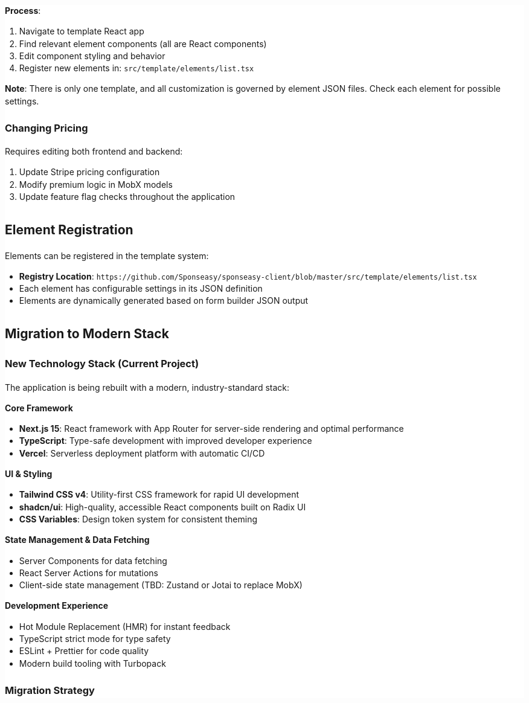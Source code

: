 **Process**:
1. Navigate to template React app
2. Find relevant element components (all are React components)
3. Edit component styling and behavior
4. Register new elements in: `src/template/elements/list.tsx`

**Note**: There is only one template, and all customization is governed by element JSON files. Check each element for possible settings.

### Changing Pricing

Requires editing both frontend and backend:
1. Update Stripe pricing configuration
2. Modify premium logic in MobX models
3. Update feature flag checks throughout the application

## Element Registration

Elements can be registered in the template system:
- **Registry Location**: `https://github.com/Sponseasy/sponseasy-client/blob/master/src/template/elements/list.tsx`
- Each element has configurable settings in its JSON definition
- Elements are dynamically generated based on form builder JSON output

## Migration to Modern Stack

### New Technology Stack (Current Project)

The application is being rebuilt with a modern, industry-standard stack:

**Core Framework**
- **Next.js 15**: React framework with App Router for server-side rendering and optimal performance
- **TypeScript**: Type-safe development with improved developer experience
- **Vercel**: Serverless deployment platform with automatic CI/CD

**UI & Styling**
- **Tailwind CSS v4**: Utility-first CSS framework for rapid UI development
- **shadcn/ui**: High-quality, accessible React components built on Radix UI
- **CSS Variables**: Design token system for consistent theming

**State Management & Data Fetching**
- Server Components for data fetching
- React Server Actions for mutations
- Client-side state management (TBD: Zustand or Jotai to replace MobX)

**Development Experience**
- Hot Module Replacement (HMR) for instant feedback
- TypeScript strict mode for type safety
- ESLint + Prettier for code quality
- Modern build tooling with Turbopack

### Migration Strategy
